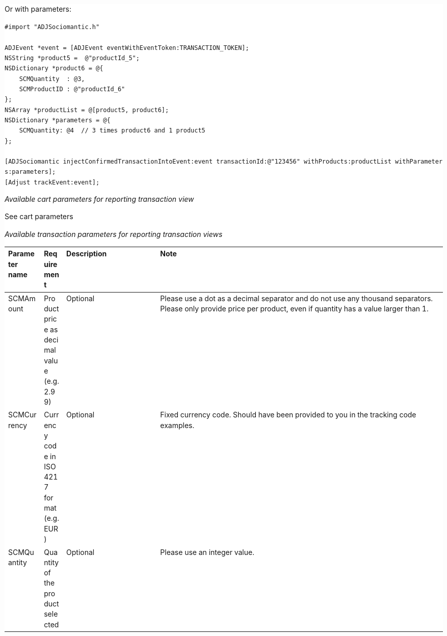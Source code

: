 Or with parameters:

```objc
#import "ADJSociomantic.h"

ADJEvent *event = [ADJEvent eventWithEventToken:TRANSACTION_TOKEN];
NSString *product5 =  @"productId_5";
NSDictionary *product6 = @{
    SCMQuantity  : @3,
    SCMProductID : @"productId_6"
};
NSArray *productList = @[product5, product6];
NSDictionary *parameters = @{
    SCMQuantity: @4  // 3 times product6 and 1 product5
};

[ADJSociomantic injectConfirmedTransactionIntoEvent:event transactionId:@"123456" withProducts:productList withParameters:parameters];
[Adjust trackEvent:event];
```

*Available cart parameters for reporting transaction view*

See cart parameters

*Available transaction parameters for reporting transaction views*

<table>
<colgroup>
    <col width="8%" />
    <col width="5%" />
    <col width="21%" />
    <col width="64%" />
</colgroup>
<thead>
<tr class="header">
    <th align="left">Parameter name</th>
    <th align="left">Requirement</th>
    <th align="left">Description</th>
    <th align="left">Note</th>
</tr>
</thead>
<tbody>
<tr class="odd">
    <td align="left">SCMAmount</td>
    <td align="left">Product price as decimal value (e.g. 2.99)</td>
    <td align="left">Optional</td>
    <td align="left">Please use a dot as a decimal separator and do not use any thousand separators. Please only provide price per product, even if quantity has a value larger than 1.</td>
</tr>
<tr class="even">
    <td align="left">SCMCurrency</td>
    <td align="left">Currency code in ISO 4217 format (e.g. EUR)</td>
    <td align="left">Optional</td>
    <td align="left">Fixed currency code. Should have been provided to you in the tracking code examples.</td>
</tr>
<tr class="odd">
    <td align="left">SCMQuantity</td>
    <td align="left">Quantity of the product selected</td>
    <td align="left">Optional</td>
    <td align="left">Please use an integer value.</td>
</tr>
